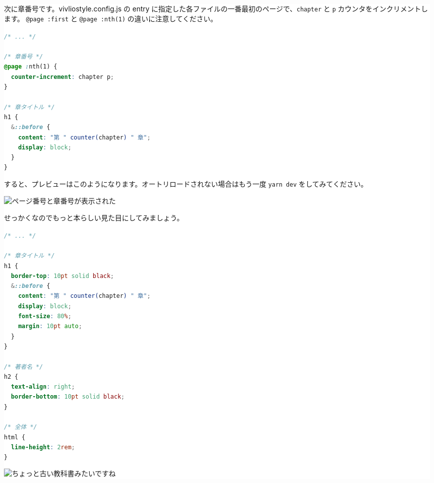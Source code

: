 次に章番号です。vivliostyle.config.js の entry に指定した各ファイルの一番最初のページで、`chapter` と `p` カウンタをインクリメントします。 `@page :first` と `@page :nth(1)` の違いに注意してください。
```scss/_my_style.scss
/* ... */

/* 章番号 */
@page :nth(1) {
  counter-increment: chapter p;
}

/* 章タイトル */
h1 {
  &::before {
    content: "第 " counter(chapter) " 章";
    display: block;
  }
}
```

すると、プレビューはこのようになります。オートリロードされない場合はもう一度 `yarn dev` をしてみてください。

![ページ番号と章番号が表示された](https://github.com/yamasy1549/slides/raw/master/vivliostyle_meetup_20210410/book/assets/preview3.png)

せっかくなのでもっと本らしい見た目にしてみましょう。

```scss/_my_style.scss
/* ... */

/* 章タイトル */
h1 {
  border-top: 10pt solid black;
  &::before {
    content: "第 " counter(chapter) " 章";
    display: block;
    font-size: 80%;
    margin: 10pt auto;
  }
}

/* 著者名 */
h2 {
  text-align: right;
  border-bottom: 10pt solid black;
}

/* 全体 */
html {
  line-height: 2rem;
}
```

![ちょっと古い教科書みたいですね](https://github.com/yamasy1549/slides/raw/master/vivliostyle_meetup_20210410/book/assets/preview4.png)
